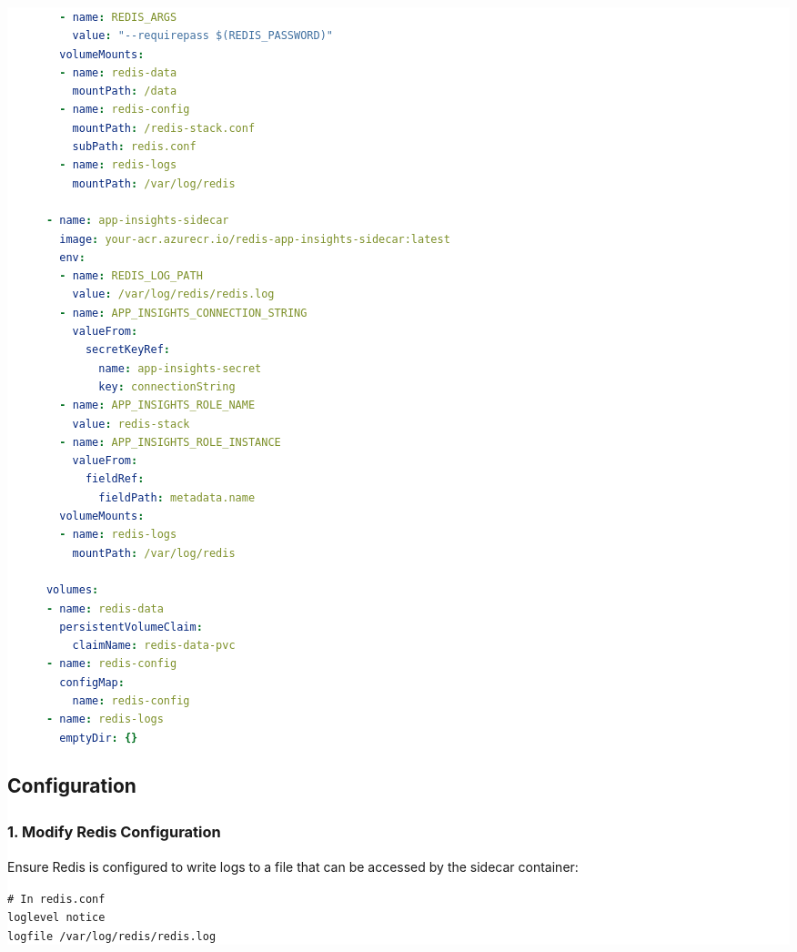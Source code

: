 ```yaml
        - name: REDIS_ARGS
          value: "--requirepass $(REDIS_PASSWORD)"
        volumeMounts:
        - name: redis-data
          mountPath: /data
        - name: redis-config
          mountPath: /redis-stack.conf
          subPath: redis.conf
        - name: redis-logs
          mountPath: /var/log/redis
          
      - name: app-insights-sidecar
        image: your-acr.azurecr.io/redis-app-insights-sidecar:latest
        env:
        - name: REDIS_LOG_PATH
          value: /var/log/redis/redis.log
        - name: APP_INSIGHTS_CONNECTION_STRING
          valueFrom:
            secretKeyRef:
              name: app-insights-secret
              key: connectionString
        - name: APP_INSIGHTS_ROLE_NAME
          value: redis-stack
        - name: APP_INSIGHTS_ROLE_INSTANCE
          valueFrom:
            fieldRef:
              fieldPath: metadata.name
        volumeMounts:
        - name: redis-logs
          mountPath: /var/log/redis
          
      volumes:
      - name: redis-data
        persistentVolumeClaim:
          claimName: redis-data-pvc
      - name: redis-config
        configMap:
          name: redis-config
      - name: redis-logs
        emptyDir: {}
```

## Configuration

### 1. Modify Redis Configuration

Ensure Redis is configured to write logs to a file that can be accessed by the sidecar container:

```
# In redis.conf
loglevel notice
logfile /var/log/redis/redis.log
```
